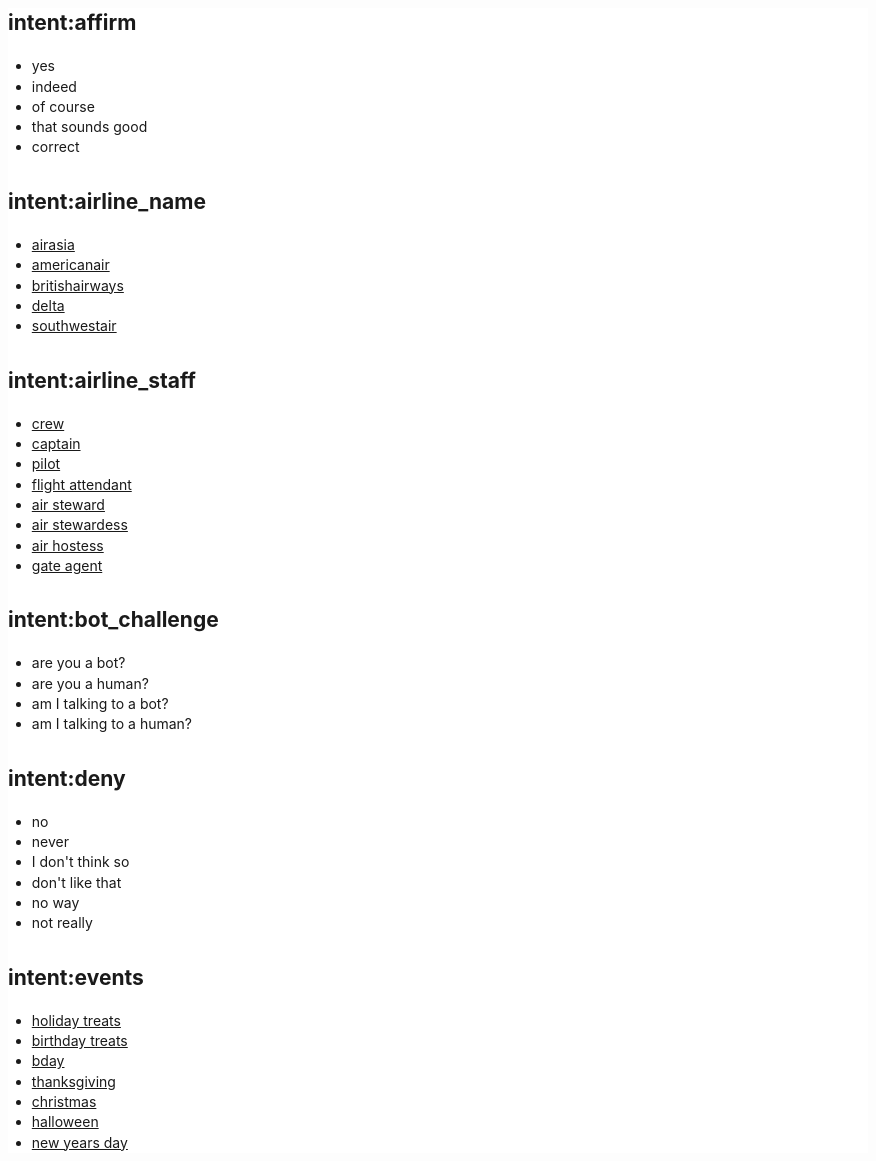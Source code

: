 ## intent:affirm
- yes
- indeed
- of course
- that sounds good
- correct

## intent:airline_name
- [airasia](airline)
- [americanair](airline)
- [britishairways](airline)
- [delta](airline)
- [southwestair](airline)

## intent:airline_staff
- [crew](employee)
- [captain](employee)
- [pilot](employee)
- [flight attendant](employee)
- [air steward](employee)
- [air stewardess](employee)
- [air hostess](employee)
- [gate agent](employee)

## intent:bot_challenge
- are you a bot?
- are you a human?
- am I talking to a bot?
- am I talking to a human?

## intent:deny
- no
- never
- I don't think so
- don't like that
- no way
- not really

## intent:events
- [holiday treats](event)
- [birthday treats](event)
- [bday](event)
- [thanksgiving](event)
- [christmas](event)
- [halloween](event)
- [new years day](event)
